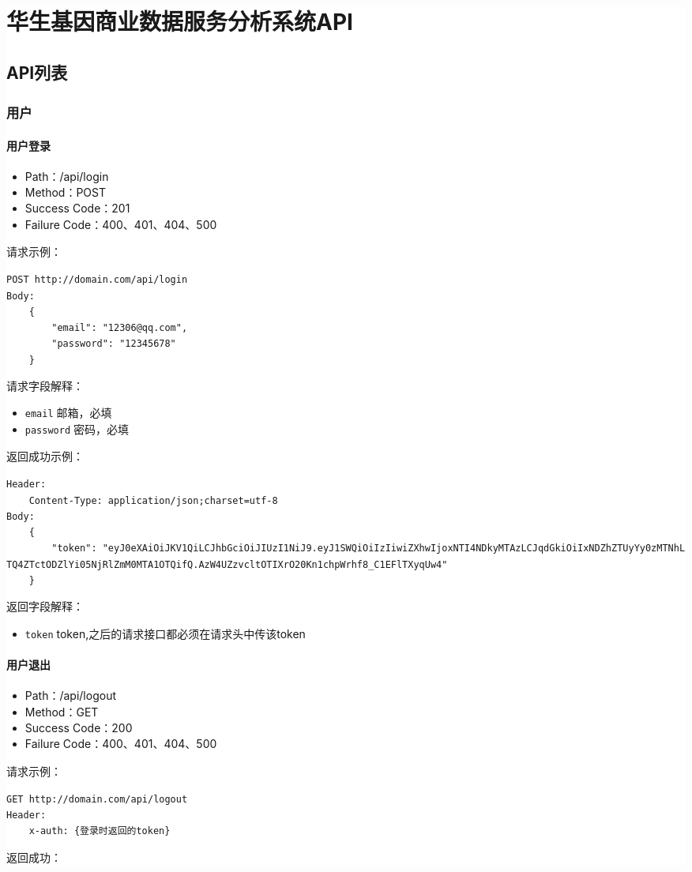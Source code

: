 # 华生基因商业数据服务分析系统API

## API列表

### 用户

#### 用户登录

* Path：/api/login
* Method：POST
* Success Code：201
* Failure Code：400、401、404、500

请求示例：

	POST http://domain.com/api/login
	Body:
		{
			"email": "12306@qq.com",
			"password": "12345678"
		}

请求字段解释：

* `email` 邮箱，必填
* `password` 密码，必填

返回成功示例：
	
	Header: 
		Content-Type: application/json;charset=utf-8
	Body:
		{
	        "token": "eyJ0eXAiOiJKV1QiLCJhbGciOiJIUzI1NiJ9.eyJ1SWQiOiIzIiwiZXhwIjoxNTI4NDkyMTAzLCJqdGkiOiIxNDZhZTUyYy0zMTNhLTQ4ZTctODZlYi05NjRlZmM0MTA1OTQifQ.AzW4UZzvcltOTIXrO20Kn1chpWrhf8_C1EFlTXyqUw4"
	    }

返回字段解释：

* `token` token,之后的请求接口都必须在请求头中传该token

#### 用户退出

* Path：/api/logout
* Method：GET
* Success Code：200
* Failure Code：400、401、404、500

请求示例：

	GET http://domain.com/api/logout
	Header: 
		x-auth: {登录时返回的token}	

返回成功：
